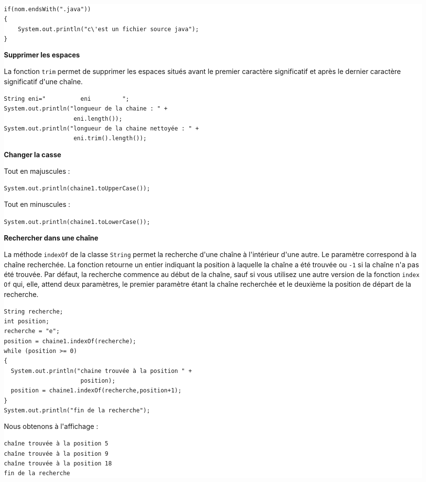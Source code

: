     if(nom.endsWith(".java"))  
    {  
        System.out.println("c\'est un fichier source java");  
    }

**Supprimer les espaces**

La fonction `trim` permet de supprimer les espaces situés avant le
premier caractère significatif et après le dernier caractère
significatif d'une chaîne.

    String eni="          eni         ";  
    System.out.println("longueur de la chaine : " +  
                        eni.length());  
    System.out.println("longueur de la chaine nettoyée : " +  
                        eni.trim().length());

**Changer la casse**

Tout en majuscules :

    System.out.println(chaine1.toUpperCase());

Tout en minuscules :

    System.out.println(chaine1.toLowerCase());

**Rechercher dans une chaîne**

La méthode `indexOf` de la classe `String` permet la recherche d'une
chaîne à l'intérieur d'une autre. Le paramètre correspond à la chaîne
recherchée. La fonction retourne un entier indiquant la position à
laquelle la chaîne a été trouvée ou `-1` si la chaîne n'a pas été
trouvée. Par défaut, la recherche commence au début de la chaîne, sauf
si vous utilisez une autre version de la fonction `indexOf` qui, elle,
attend deux paramètres, le premier paramètre étant la chaîne recherchée
et le deuxième la position de départ de la recherche.

    String recherche;  
    int position;  
    recherche = "e";  
    position = chaine1.indexOf(recherche);  
    while (position >= 0)  
    {  
      System.out.println("chaine trouvée à la position " + 
                          position);  
      position = chaine1.indexOf(recherche,position+1);  
    }  
    System.out.println("fin de la recherche");   

Nous obtenons à l'affichage :

    chaîne trouvée à la position 5  
    chaîne trouvée à la position 9  
    chaîne trouvée à la position 18  
    fin de la recherche
